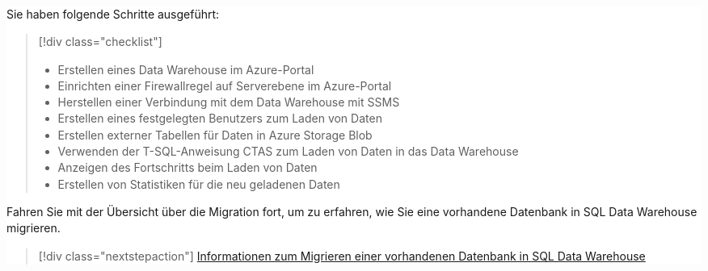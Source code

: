 Sie haben folgende Schritte ausgeführt:
> [!div class="checklist"]
> * Erstellen eines Data Warehouse im Azure-Portal
> * Einrichten einer Firewallregel auf Serverebene im Azure-Portal
> * Herstellen einer Verbindung mit dem Data Warehouse mit SSMS
> * Erstellen eines festgelegten Benutzers zum Laden von Daten
> * Erstellen externer Tabellen für Daten in Azure Storage Blob
> * Verwenden der T-SQL-Anweisung CTAS zum Laden von Daten in das Data Warehouse
> * Anzeigen des Fortschritts beim Laden von Daten
> * Erstellen von Statistiken für die neu geladenen Daten

Fahren Sie mit der Übersicht über die Migration fort, um zu erfahren, wie Sie eine vorhandene Datenbank in SQL Data Warehouse migrieren.

> [!div class="nextstepaction"]
>[Informationen zum Migrieren einer vorhandenen Datenbank in SQL Data Warehouse](sql-data-warehouse-overview-migrate.md)
